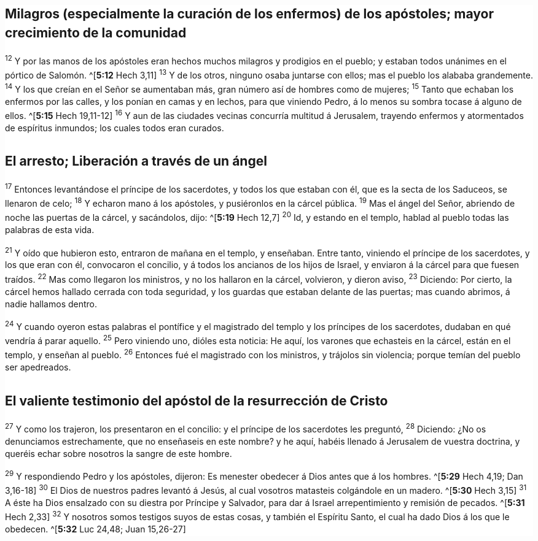 ## Milagros (especialmente la curación de los enfermos) de los apóstoles; mayor crecimiento de la comunidad
<sup class='bibleverse'>12</sup> Y por las manos de los apóstoles eran hechos muchos milagros y prodigios en el pueblo; y estaban todos unánimes en el pórtico de Salomón. ^[**5:12** Hech 3,11] <sup class='bibleverse'>13</sup> Y de los otros, ninguno osaba juntarse con ellos; mas el pueblo los alababa grandemente. <sup class='bibleverse'>14</sup> Y los que creían en el Señor se aumentaban más, gran número así de hombres como de mujeres; <sup class='bibleverse'>15</sup> Tanto que echaban los enfermos por las calles, y los ponían en camas y en lechos, para que viniendo Pedro, á lo menos su sombra tocase á alguno de ellos. ^[**5:15** Hech 19,11-12] <sup class='bibleverse'>16</sup> Y aun de las ciudades vecinas concurría multitud á Jerusalem, trayendo enfermos y atormentados de espíritus inmundos; los cuales todos eran curados. 
 

## El arresto; Liberación a través de un ángel
<sup class='bibleverse'>17</sup> Entonces levantándose el príncipe de los sacerdotes, y todos los que estaban con él, que es la secta de los Saduceos, se llenaron de celo; <sup class='bibleverse'>18</sup> Y echaron mano á los apóstoles, y pusiéronlos en la cárcel pública. <sup class='bibleverse'>19</sup> Mas el ángel del Señor, abriendo de noche las puertas de la cárcel, y sacándolos, dijo: ^[**5:19** Hech 12,7] <sup class='bibleverse'>20</sup> Id, y estando en el templo, hablad al pueblo todas las palabras de esta vida. 


<sup class='bibleverse'>21</sup> Y oído que hubieron esto, entraron de mañana en el templo, y enseñaban. Entre tanto, viniendo el príncipe de los sacerdotes, y los que eran con él, convocaron el concilio, y á todos los ancianos de los hijos de Israel, y enviaron á la cárcel para que fuesen traídos. <sup class='bibleverse'>22</sup> Mas como llegaron los ministros, y no los hallaron en la cárcel, volvieron, y dieron aviso, <sup class='bibleverse'>23</sup> Diciendo: Por cierto, la cárcel hemos hallado cerrada con toda seguridad, y los guardas que estaban delante de las puertas; mas cuando abrimos, á nadie hallamos dentro. 

<sup class='bibleverse'>24</sup> Y cuando oyeron estas palabras el pontífice y el magistrado del templo y los príncipes de los sacerdotes, dudaban en qué vendría á parar aquello. <sup class='bibleverse'>25</sup> Pero viniendo uno, dióles esta noticia: He aquí, los varones que echasteis en la cárcel, están en el templo, y enseñan al pueblo. <sup class='bibleverse'>26</sup> Entonces fué el magistrado con los ministros, y trájolos sin violencia; porque temían del pueblo ser apedreados. 

## El valiente testimonio del apóstol de la resurrección de Cristo
<sup class='bibleverse'>27</sup> Y como los trajeron, los presentaron en el concilio: y el príncipe de los sacerdotes les preguntó, <sup class='bibleverse'>28</sup> Diciendo: ¿No os denunciamos estrechamente, que no enseñaseis en este nombre? y he aquí, habéis llenado á Jerusalem de vuestra doctrina, y queréis echar sobre nosotros la sangre de este hombre. 

<sup class='bibleverse'>29</sup> Y respondiendo Pedro y los apóstoles, dijeron: Es menester obedecer á Dios antes que á los hombres. ^[**5:29** Hech 4,19; Dan 3,16-18] <sup class='bibleverse'>30</sup> El Dios de nuestros padres levantó á Jesús, al cual vosotros matasteis colgándole en un madero. ^[**5:30** Hech 3,15] <sup class='bibleverse'>31</sup> A éste ha Dios ensalzado con su diestra por Príncipe y Salvador, para dar á Israel arrepentimiento y remisión de pecados. ^[**5:31** Hech 2,33] <sup class='bibleverse'>32</sup> Y nosotros somos testigos suyos de estas cosas, y también el Espíritu Santo, el cual ha dado Dios á los que le obedecen. ^[**5:32** Luc 24,48; Juan 15,26-27] 
   